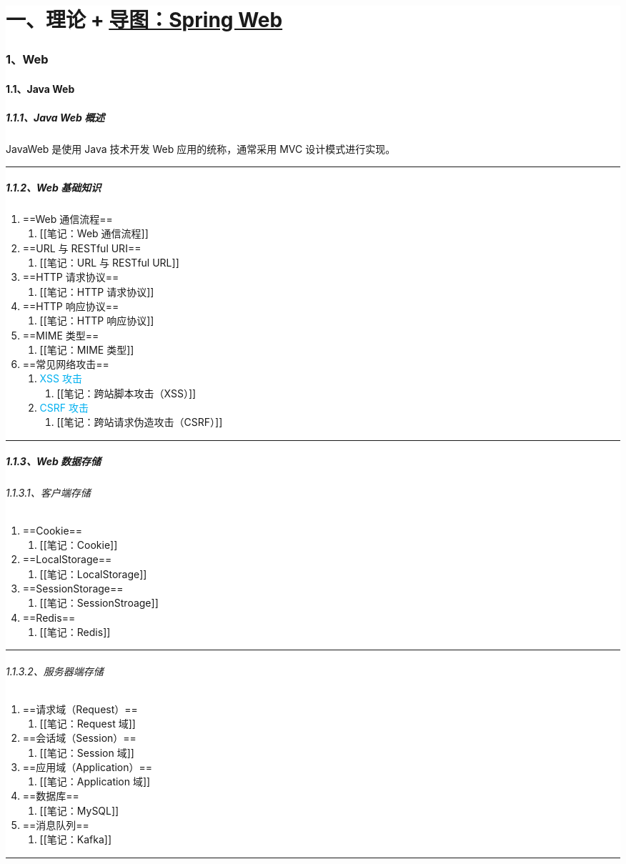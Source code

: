 # 一、理论 + [导图：Spring Web](../5、导图集合/导图：SpringWeb.xmind)

### 1、Web

#### 1.1、Java Web

##### 1.1.1、Java Web 概述

JavaWeb 是使用 Java 技术开发 Web 应用的统称，通常采用 MVC 设计模式进行实现。

---


##### 1.1.2、Web 基础知识
1. ==Web 通信流程==
	1. [[笔记：Web 通信流程]]
2. ==URL 与 RESTful URI==
	1. [[笔记：URL 与 RESTful URL]]
3. ==HTTP 请求协议==
	1. [[笔记：HTTP 请求协议]]
4. ==HTTP 响应协议==
	1. [[笔记：HTTP 响应协议]]
5. ==MIME 类型==
	1. [[笔记：MIME 类型]]
6. ==常见网络攻击==
	1. <font color="#00b0f0">XSS 攻击</font>
		1. [[笔记：跨站脚本攻击（XSS）]]
	2. <font color="#00b0f0">CSRF 攻击</font>
		1. [[笔记：跨站请求伪造攻击（CSRF）]]

---


##### 1.1.3、Web 数据存储

###### 1.1.3.1、客户端存储
1. ==Cookie==
	1. [[笔记：Cookie]]
2. ==LocalStorage==
	1. [[笔记：LocalStorage]]
3. ==SessionStorage==
	1. [[笔记：SessionStroage]]
4. ==Redis==
	1. [[笔记：Redis]]

---


###### 1.1.3.2、服务器端存储
1. ==请求域（Request）==
	1. [[笔记：Request 域]]
2. ==会话域（Session）==
	1. [[笔记：Session 域]]
3. ==应用域（Application）==
	1. [[笔记：Application 域]]
4. ==数据库==
	1. [[笔记：MySQL]]
5. ==消息队列==
	1. [[笔记：Kafka]]

---